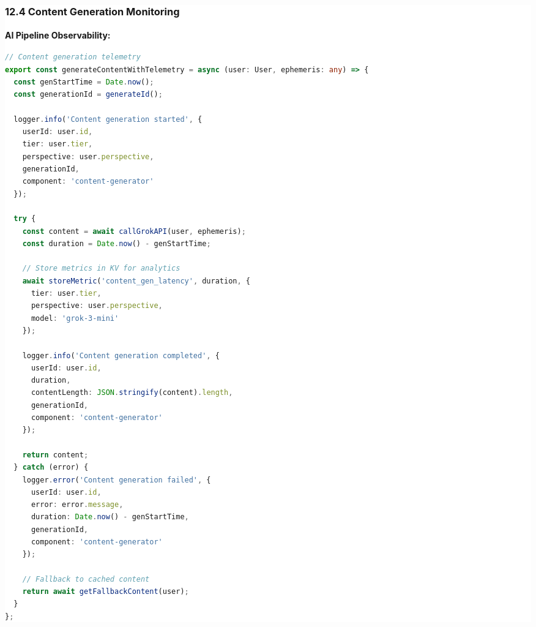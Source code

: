 ### 12.4 Content Generation Monitoring
**AI Pipeline Observability:**
```typescript
// Content generation telemetry
export const generateContentWithTelemetry = async (user: User, ephemeris: any) => {
  const genStartTime = Date.now();
  const generationId = generateId();
  
  logger.info('Content generation started', {
    userId: user.id,
    tier: user.tier,
    perspective: user.perspective,
    generationId,
    component: 'content-generator'
  });
  
  try {
    const content = await callGrokAPI(user, ephemeris);
    const duration = Date.now() - genStartTime;
    
    // Store metrics in KV for analytics
    await storeMetric('content_gen_latency', duration, {
      tier: user.tier,
      perspective: user.perspective,
      model: 'grok-3-mini'
    });
    
    logger.info('Content generation completed', {
      userId: user.id,
      duration,
      contentLength: JSON.stringify(content).length,
      generationId,
      component: 'content-generator'
    });
    
    return content;
  } catch (error) {
    logger.error('Content generation failed', {
      userId: user.id,
      error: error.message,
      duration: Date.now() - genStartTime,
      generationId,
      component: 'content-generator'
    });
    
    // Fallback to cached content
    return await getFallbackContent(user);
  }
};
```
